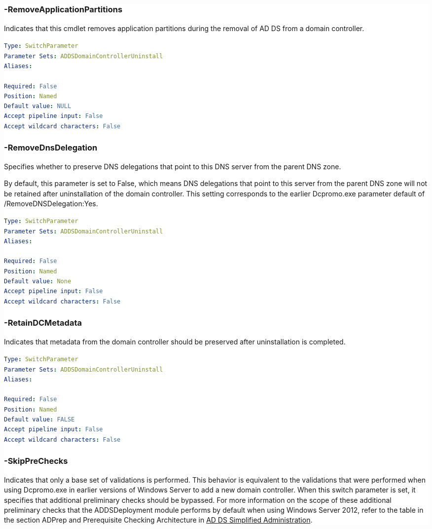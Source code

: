 ### -RemoveApplicationPartitions
Indicates that this cmdlet removes application partitions during the removal of AD DS from a domain controller.

```yaml
Type: SwitchParameter
Parameter Sets: ADDSDomainControllerUninstall
Aliases: 

Required: False
Position: Named
Default value: NULL
Accept pipeline input: False
Accept wildcard characters: False
```

### -RemoveDnsDelegation
Specifies whether to preserve DNS delegations that point to this DNS server from the parent DNS zone.

By default, this parameter is set to False, which means DNS delegations that point to this server from the parent DNS zone will not be retained after uninstallation of the domain controller.
This setting corresponds to the earlier Dcpromo.exe parameter default of /RemoveDNSDelegation:Yes.

```yaml
Type: SwitchParameter
Parameter Sets: ADDSDomainControllerUninstall
Aliases: 

Required: False
Position: Named
Default value: None
Accept pipeline input: False
Accept wildcard characters: False
```

### -RetainDCMetadata
Indicates that metadata from the domain controller should be preserved after uninstallation is completed.

```yaml
Type: SwitchParameter
Parameter Sets: ADDSDomainControllerUninstall
Aliases: 

Required: False
Position: Named
Default value: FALSE
Accept pipeline input: False
Accept wildcard characters: False
```

### -SkipPreChecks
Indicates that only a base set of validations is performed.
This behavior is equivalent to the validations that were performed when using Dcpromo.exe in earlier versions of Windows Server to add a new domain controller.
When this switch parameter is set, it specifies that additional preliminary checks should be bypassed.
For more information on the scope of these additional preliminary checks that the ADDSDeployment module performs by default when using Windows Server 2012, refer to the table in the section ADPrep and Prerequisite Checking Architecture in [AD DS Simplified Administration](http://go.microsoft.com/fwlink/?LinkID=237244).
